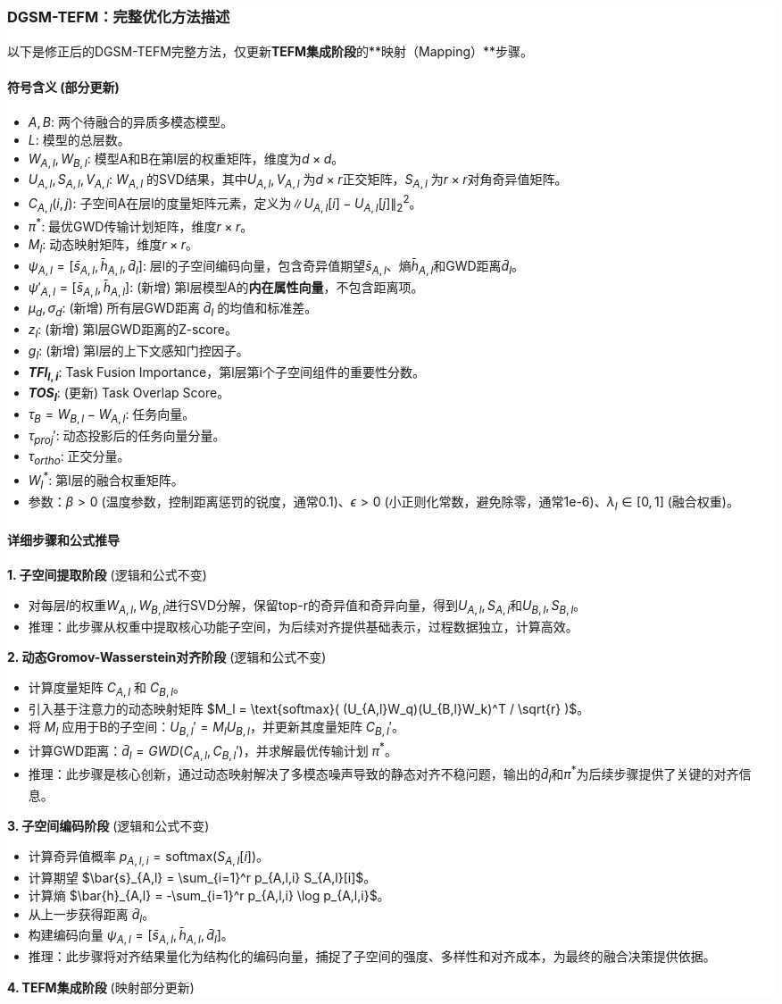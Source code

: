 
### DGSM-TEFM：完整优化方法描述

以下是修正后的DGSM-TEFM完整方法，仅更新**TEFM集成阶段**的**映射（Mapping）**步骤。

#### **符号含义** (部分更新)

* $A, B$: 两个待融合的异质多模态模型。
* $L$: 模型的总层数。
* $W_{A,l}, W_{B,l}$: 模型A和B在第l层的权重矩阵，维度为$d \times d$。
* $U_{A,l}, S_{A,l}, V_{A,l}$: $W_{A,l}$ 的SVD结果，其中$U_{A,l}, V_{A,l}$ 为$d \times r$正交矩阵，$S_{A,l}$ 为$r \times r$对角奇异值矩阵。
* $C_{A,l}(i,j)$: 子空间A在层l的度量矩阵元素，定义为$\|U_{A,l}[i] - U_{A,l}[j]\|_2^2$。
* $\pi^*$: 最优GWD传输计划矩阵，维度$r \times r$。
* $M_l$: 动态映射矩阵，维度$r \times r$。
* $\psi_{A,l} = [\bar{s}_{A,l}, \bar{h}_{A,l}, \bar{d}_l]$: 层l的子空间编码向量，包含奇异值期望$\bar{s}_{A,l}$、熵$\bar{h}_{A,l}$和GWD距离$\bar{d}_l$。
* $\psi'_{A,l} = [\bar{s}_{A,l}, \bar{h}_{A,l}]$: (新增) 第l层模型A的**内在属性向量**，不包含距离项。
* $\mu_d, \sigma_d$: (新增) 所有层GWD距离 $\bar{d}_l$ 的均值和标准差。
* $z_l$: (新增) 第l层GWD距离的Z-score。
* $g_l$: (新增) 第l层的上下文感知门控因子。
* **$TFI_{l,i}$**: Task Fusion Importance，第l层第i个子空间组件的重要性分数。
* **$TOS_l$**: (更新) Task Overlap Score。
* $\tau_B = W_{B,l} - W_{A,l}$: 任务向量。
* $\tau_{proj}'$: 动态投影后的任务向量分量。
* $\tau_{ortho}$: 正交分量。
* $W_{l}^*$: 第l层的融合权重矩阵。
* 参数：$\beta > 0$ (温度参数，控制距离惩罚的锐度，通常0.1)、$\epsilon > 0$ (小正则化常数，避免除零，通常1e-6)、$\lambda_l \in [0,1]$ (融合权重)。

#### **详细步骤和公式推导**

**1. 子空间提取阶段** (逻辑和公式不变)

* 对每层$l$的权重$W_{A,l}, W_{B,l}$进行SVD分解，保留top-r的奇异值和奇异向量，得到$U_{A,l}, S_{A,l}$和$U_{B,l}, S_{B,l}$。
* 推理：此步骤从权重中提取核心功能子空间，为后续对齐提供基础表示，过程数据独立，计算高效。

**2. 动态Gromov-Wasserstein对齐阶段** (逻辑和公式不变)

* 计算度量矩阵 $C_{A,l}$ 和 $C_{B,l}$。
* 引入基于注意力的动态映射矩阵 $M_l = \text{softmax}( (U_{A,l}W_q)(U_{B,l}W_k)^T / \sqrt{r} )$。
* 将 $M_l$ 应用于B的子空间：$U_{B,l}' = M_l U_{B,l}$，并更新其度量矩阵 $C_{B,l}'$。
* 计算GWD距离：$\bar{d}_l = GWD(C_{A,l}, C_{B,l}')$，并求解最优传输计划 $\pi^*$。
* 推理：此步骤是核心创新，通过动态映射解决了多模态噪声导致的静态对齐不稳问题，输出的$\bar{d}_l$和$\pi^*$为后续步骤提供了关键的对齐信息。

**3. 子空间编码阶段** (逻辑和公式不变)

* 计算奇异值概率 $p_{A,l,i} = \text{softmax}(S_{A,l}[i])$。
* 计算期望 $\bar{s}_{A,l} = \sum_{i=1}^r p_{A,l,i} S_{A,l}[i]$。
* 计算熵 $\bar{h}_{A,l} = -\sum_{i=1}^r p_{A,l,i} \log p_{A,l,i}$。
* 从上一步获得距离 $\bar{d}_l$。
* 构建编码向量 $\psi_{A,l} = [\bar{s}_{A,l}, \bar{h}_{A,l}, \bar{d}_l]$。
* 推理：此步骤将对齐结果量化为结构化的编码向量，捕捉了子空间的强度、多样性和对齐成本，为最终的融合决策提供依据。

**4. TEFM集成阶段** (映射部分更新)
